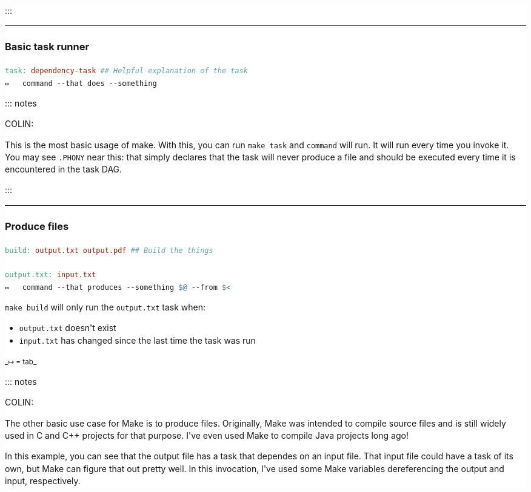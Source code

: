:::

---

### Basic task runner

```Makefile
task: dependency-task ## Helpful explanation of the task
↦   command --that does --something
```

::: notes

COLIN:

This is the most basic usage of make.
With this, you can run `make task` and `command` will run.
It will run every time you invoke it.
You may see `.PHONY` near this: that simply declares that the task
will never produce a file and should be executed every time it is
encountered in the task DAG.

:::

---

### Produce files

```Makefile
build: output.txt output.pdf ## Build the things

output.txt: input.txt
↦   command --that produces --something $@ --from $<
```

`make build` will only run the `output.txt` task when:

* `output.txt` doesn't exist
* `input.txt` has changed since the last time the task was run

<small>
_↦ = tab_
</small>

::: notes

COLIN:

The other basic use case for Make is to produce files.
Originally, Make was intended to compile source files
and is still widely used in C and C++ projects for that purpose.
I've even used Make to compile Java projects long ago!

In this example, you can see that the output file has a task that
dependes on an input file. That input file could have a task of its
own, but Make can figure that out pretty well.
In this invocation, I've used some Make variables dereferencing
the output and input, respectively.
